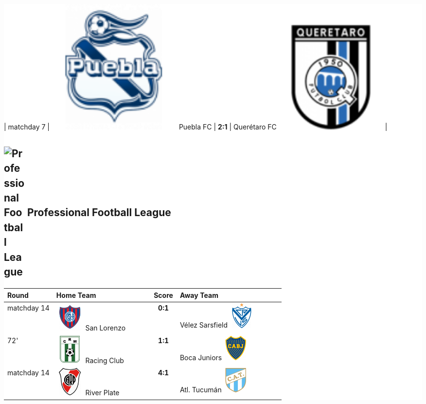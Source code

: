 | matchday 7 | <img src='https://github.com/salimt/Transfermarkt-ETL-and-LIVE-Scores/raw/main/live_scores/icons/Puebla FC/Puebla FC_icon.png' alt='Puebla FC' width='30%' height='30%' /> Puebla FC | **2:1** | Querétaro FC <img src='https://github.com/salimt/Transfermarkt-ETL-and-LIVE-Scores/raw/main/live_scores/icons/Querétaro FC/Querétaro FC_icon.png' alt='Querétaro FC' width='25%' height='25%' /> |

</div>

## <img src='https://github.com/salimt/Transfermarkt-ETL-and-LIVE-Scores/raw/main/live_scores/icons/Professional Football League/Professional Football League_icon.png' alt='Professional Football League' style='width:5%; height:5%; display:inline-block; vertical-align:middle;' /> Professional Football League

<div align='center'>

| Round | Home Team | Score | Away Team |
|:------|:----------|:-----:|:----------|
| matchday 14 | <img src='https://github.com/salimt/Transfermarkt-ETL-and-LIVE-Scores/raw/main/live_scores/icons/San Lorenzo/San Lorenzo_icon.png' alt='San Lorenzo' width='30%' height='30%' /> San Lorenzo | **0:1** | Vélez Sarsfield <img src='https://github.com/salimt/Transfermarkt-ETL-and-LIVE-Scores/raw/main/live_scores/icons/Vélez Sarsfield/Vélez Sarsfield_icon.png' alt='Vélez Sarsfield' width='25%' height='25%' /> |
| 72' | <img src='https://github.com/salimt/Transfermarkt-ETL-and-LIVE-Scores/raw/main/live_scores/icons/Racing Club/Racing Club_icon.png' alt='Racing Club' width='30%' height='30%' /> Racing Club | **1:1** | Boca Juniors <img src='https://github.com/salimt/Transfermarkt-ETL-and-LIVE-Scores/raw/main/live_scores/icons/Boca Juniors/Boca Juniors_icon.png' alt='Boca Juniors' width='25%' height='25%' /> |
| matchday 14 | <img src='https://github.com/salimt/Transfermarkt-ETL-and-LIVE-Scores/raw/main/live_scores/icons/River Plate/River Plate_icon.png' alt='River Plate' width='30%' height='30%' /> River Plate | **4:1** | Atl. Tucumán <img src='https://github.com/salimt/Transfermarkt-ETL-and-LIVE-Scores/raw/main/live_scores/icons/Atl. Tucumán/Atl. Tucumán_icon.png' alt='Atl. Tucumán' width='25%' height='25%' /> |
